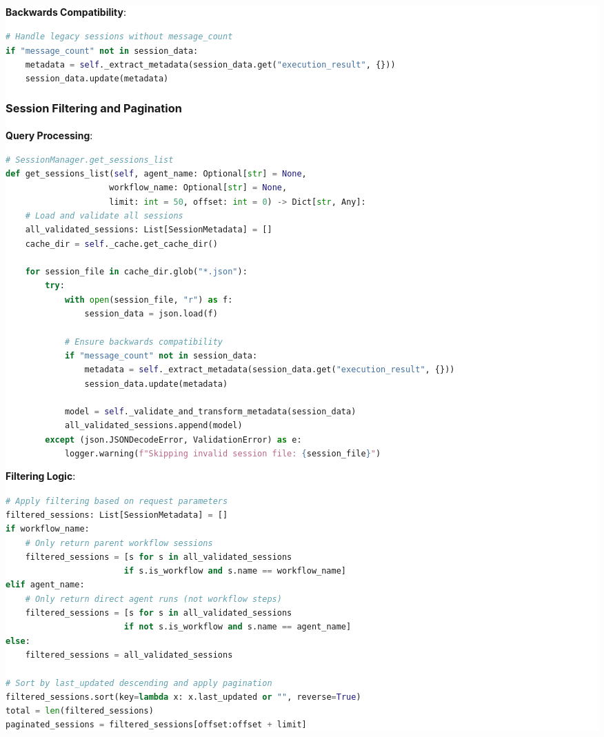 
**Backwards Compatibility**:

```python
# Handle legacy sessions without message_count
if "message_count" not in session_data:
    metadata = self._extract_metadata(session_data.get("execution_result", {}))
    session_data.update(metadata)
```

### Session Filtering and Pagination

**Query Processing**:

```python
# SessionManager.get_sessions_list
def get_sessions_list(self, agent_name: Optional[str] = None,
                     workflow_name: Optional[str] = None,
                     limit: int = 50, offset: int = 0) -> Dict[str, Any]:
    # Load and validate all sessions
    all_validated_sessions: List[SessionMetadata] = []
    cache_dir = self._cache.get_cache_dir()

    for session_file in cache_dir.glob("*.json"):
        try:
            with open(session_file, "r") as f:
                session_data = json.load(f)

            # Ensure backwards compatibility
            if "message_count" not in session_data:
                metadata = self._extract_metadata(session_data.get("execution_result", {}))
                session_data.update(metadata)

            model = self._validate_and_transform_metadata(session_data)
            all_validated_sessions.append(model)
        except (json.JSONDecodeError, ValidationError) as e:
            logger.warning(f"Skipping invalid session file: {session_file}")
```

**Filtering Logic**:

```python
# Apply filtering based on request parameters
filtered_sessions: List[SessionMetadata] = []
if workflow_name:
    # Only return parent workflow sessions
    filtered_sessions = [s for s in all_validated_sessions
                        if s.is_workflow and s.name == workflow_name]
elif agent_name:
    # Only return direct agent runs (not workflow steps)
    filtered_sessions = [s for s in all_validated_sessions
                        if not s.is_workflow and s.name == agent_name]
else:
    filtered_sessions = all_validated_sessions

# Sort by last_updated descending and apply pagination
filtered_sessions.sort(key=lambda x: x.last_updated or "", reverse=True)
total = len(filtered_sessions)
paginated_sessions = filtered_sessions[offset:offset + limit]
```

